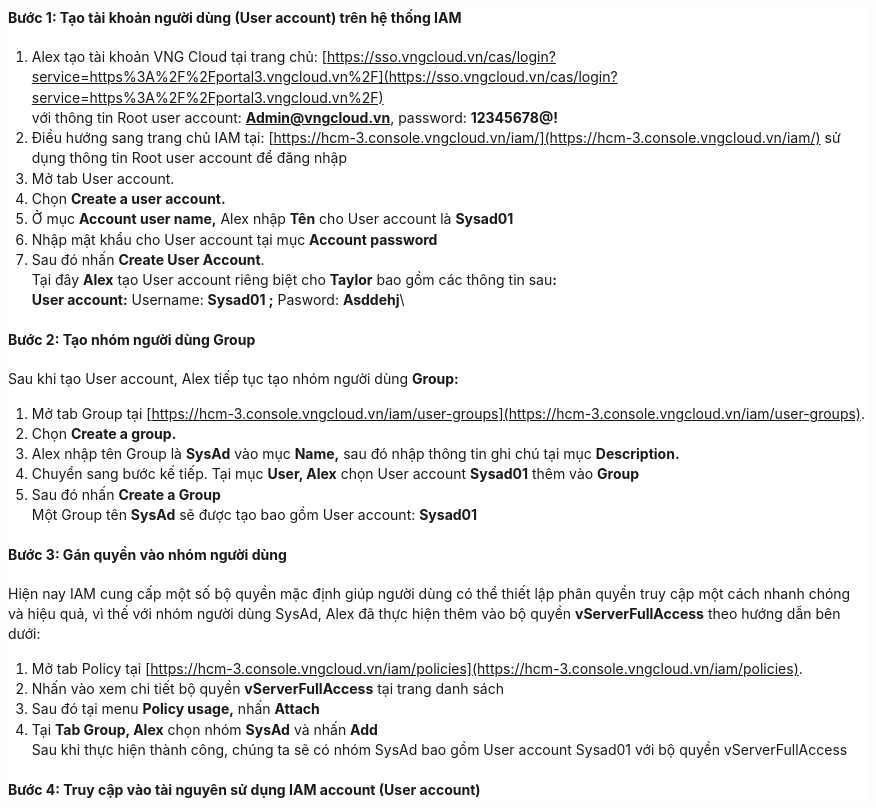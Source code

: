 #### **Bước 1: Tạo tài khoản người dùng (User account) trên hệ thống IAM** <a href="#cactruonghopsudungiam-buoc1-taotaikhoannguoidung-useraccount-trenhethongiam" id="cactruonghopsudungiam-buoc1-taotaikhoannguoidung-useraccount-trenhethongiam"></a>

1. Alex tạo tài khoản VNG Cloud tại trang chủ: [https://sso.vngcloud.vn/cas/login?service=https%3A%2F%2Fportal3.vngcloud.vn%2F](https://sso.vngcloud.vn/cas/login?service=https%3A%2F%2Fportal3.vngcloud.vn%2F) \
   với thông tin Root user account: **Admin@vngcloud.vn**, password: **12345678@!**
2. Điều hướng sang trang chủ IAM tại: [https://hcm-3.console.vngcloud.vn/iam/](https://hcm-3.console.vngcloud.vn/iam/) sử dụng thông tin Root user account để đăng nhập
3. Mở tab User account.
4. Chọn **Create a user account.**
5. Ở mục **Account user name,** Alex nhập **Tên** cho User account là **Sysad01**
6. Nhập mật khẩu cho User account tại mục **Account password**
7. Sau đó nhấn **Create User Account**.\
   Tại đây **Alex** tạo User account riêng biệt cho **Taylor** bao gồm các thông tin sa&#x75;**:**\
   **User account:** Username: **Sysad01 ;** Pasword: **Asddehj**\


#### **Bước 2: Tạo nhóm người dùng Group**  <a href="#cactruonghopsudungiam-buoc2-taonhomnguoidunggroup" id="cactruonghopsudungiam-buoc2-taonhomnguoidunggroup"></a>

Sau khi tạo User account, Alex tiếp tục tạo nhóm người dùng **Group:**

1. Mở tab Group tại [https://hcm-3.console.vngcloud.vn/iam/user-groups](https://hcm-3.console.vngcloud.vn/iam/user-groups).
2. Chọn **Create a group.**
3. Alex nhập tên Group là **SysAd** vào mục **Name,** sau đó nhập thông tin ghi chú tại mục **Description.**
4. Chuyển sang bước kế tiếp. Tại mục **User, Alex** chọn User account **Sysad01** thêm vào **Group**
5. Sau đó nhấn **Create a Group**\
   Một Group tên **SysAd** sẽ được tạo bao gồm User account: **Sysad01**

#### **Bước 3: Gán quyền vào nhóm người dùng**  <a href="#cactruonghopsudungiam-buoc3-ganquyenvaonhomnguoidung" id="cactruonghopsudungiam-buoc3-ganquyenvaonhomnguoidung"></a>

Hiện nay IAM cung cấp một số bộ quyền mặc định giúp người dùng có thể thiết lập phân quyền truy cập một cách nhanh chóng và hiệu quả, vì thế với nhóm người dùng SysAd, Alex đã thực hiện thêm vào bộ quyền **vServerFullAccess** theo hướng dẫn bên dưới:

1. Mở tab Policy tại [https://hcm-3.console.vngcloud.vn/iam/policies](https://hcm-3.console.vngcloud.vn/iam/policies).
2. Nhấn vào xem chi tiết bộ quyền **vServerFullAccess** tại trang danh sách
3. Sau đó tại menu **Policy usage,** nhấn **Attach**
4. Tại **Tab Group, Alex** chọn nhóm **SysAd** và nhấn **Add**\
   Sau khi thực hiện thành công, chúng ta sẽ có nhóm SysAd bao gồm User account Sysad01 với bộ quyền vServerFullAccess

#### **Bước 4: Truy cập vào tài nguyên sử dụng IAM account (User account)** <a href="#cactruonghopsudungiam-buoc4-truycapvaotainguyensudungiamaccount-useraccount" id="cactruonghopsudungiam-buoc4-truycapvaotainguyensudungiamaccount-useraccount"></a>
